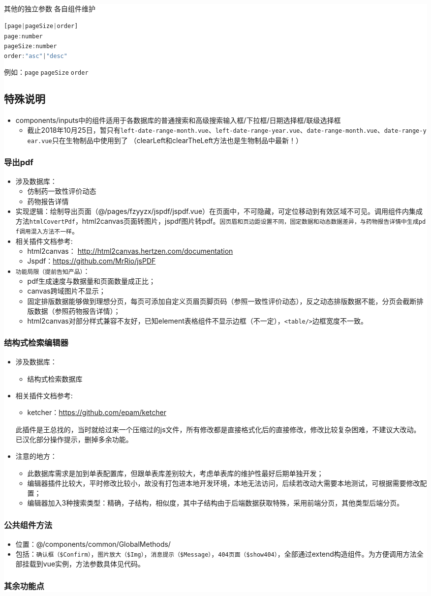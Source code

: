 其他的独立参数 各自组件维护

```js
[page|pageSize|order]
page:number
pageSize:number
order:"asc"|"desc"
```

例如：`page` `pageSize` `order`

## 特殊说明

- components/inputs中的组件适用于各数据库的普通搜索和高级搜索输入框/下拉框/日期选择框/联级选择框
    + 截止2018年10月25日，暂只有`left-date-range-month.vue`、`left-date-range-year.vue`、`date-range-month.vue`、`date-range-year.vue`只在生物制品中使用到了
    （clearLeft和clearTheLeft方法也是生物制品中最新！）

### 导出pdf
- 涉及数据库：
    + 仿制药一致性评价动态
    + 药物报告详情
- 实现逻辑：绘制导出页面（@/pages/fzyyzx/jspdf/jspdf.vue）在页面中，不可隐藏，可定位移动到有效区域不可见。调用组件内集成方法`htmlCovertPdf`，html2canvas页面转图片，jspdf图片转pdf。`因页眉和页边距设置不同，固定数据和动态数据差异，与药物报告详情中生成pdf调用混入方法不一样`。
- 相关插件文档参考:
    + html2canvas： http://html2canvas.hertzen.com/documentation
    + Jspdf：https://github.com/MrRio/jsPDF
- `功能局限（提前告知产品）`：
    + pdf生成速度与数据量和页面数量成正比；
    + canvas跨域图片不显示；
    + 固定排版数据能够做到理想分页，每页可添加自定义页眉页脚页码（参照一致性评价动态），反之动态排版数据不能，分页会截断排版数据（参照药物报告详情）；
    + html2canvas对部分样式兼容不友好，已知element表格组件不显示边框（不一定），`<table/>`边框宽度不一致。

### 结构式检索编辑器
- 涉及数据库：
    + 结构式检索数据库
- 相关插件文档参考:
    + ketcher：https://github.com/epam/ketcher

    此插件是王总找的，当时就给过来一个压缩过的js文件，所有修改都是直接格式化后的直接修改，修改比较复杂困难，不建议大改动。已汉化部分操作提示，删掉多余功能。
- 注意的地方：
    + 此数据库需求是加到单表配置库，但跟单表库差别较大，考虑单表库的维护性最好后期单独开发；
    + 编辑器插件比较大，平时修改比较小，故没有打包进本地开发环境，本地无法访问，后续若改动大需要本地测试，可根据需要修改配置；
    + 编辑器加入3种搜索类型：精确，子结构，相似度，其中子结构由于后端数据获取特殊，采用前端分页，其他类型后端分页。

### 公共组件方法
*   位置：@/components/common/GlobalMethods/
*   包括：`确认框（$Confirm）`，`图片放大（$Img）`，`消息提示（$Message）`，`404页面（$show404）`，全部通过extend构造组件。为方便调用方法全部挂载到vue实例，方法参数具体见代码。

### 其余功能点
